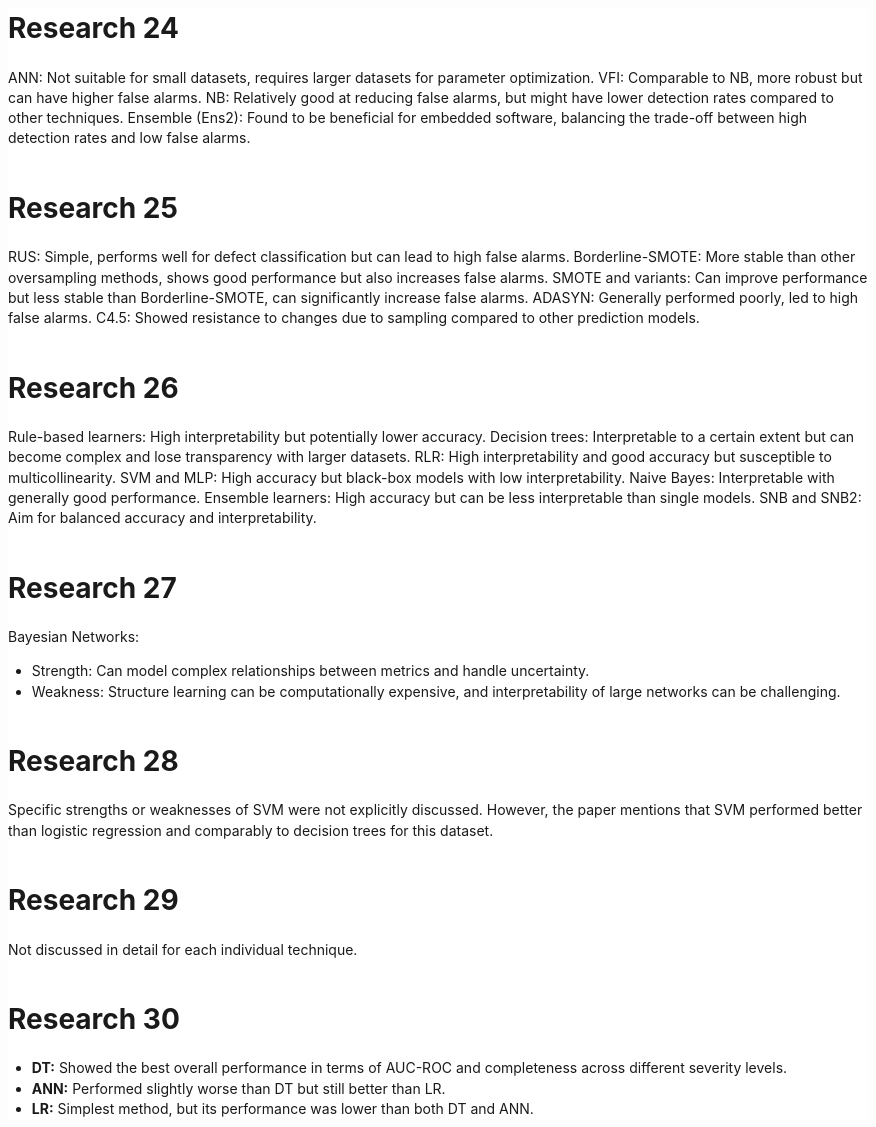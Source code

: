 # Research 24

ANN: Not suitable for small datasets, requires larger datasets for parameter optimization.
VFI: Comparable to NB, more robust but can have higher false alarms.
NB: Relatively good at reducing false alarms, but might have lower detection rates compared to other techniques.
Ensemble (Ens2):  Found to be beneficial for embedded software, balancing the trade-off between high detection rates and low false alarms.

# Research 25

RUS: Simple, performs well for defect classification but can lead to high false alarms.
Borderline-SMOTE: More stable than other oversampling methods, shows good performance but also increases false alarms.
SMOTE and variants:  Can improve performance but less stable than Borderline-SMOTE, can significantly increase false alarms.
ADASYN:  Generally performed poorly, led to high false alarms.
C4.5:  Showed resistance to changes due to sampling compared to other prediction models.

# Research 26

Rule-based learners: High interpretability but potentially lower accuracy. Decision trees: Interpretable to a certain extent but can become complex and lose transparency with larger datasets. RLR: High interpretability and good accuracy but susceptible to multicollinearity. SVM and MLP:  High accuracy but black-box models with low interpretability. Naive Bayes: Interpretable with generally good performance. Ensemble learners: High accuracy but can be less interpretable than single models. SNB and SNB2: Aim for balanced accuracy and interpretability.

# Research 27

Bayesian Networks:
   - Strength: Can model complex relationships between metrics and handle uncertainty. 
   - Weakness:  Structure learning can be computationally expensive, and interpretability of large networks can be challenging.

# Research 28

Specific strengths or weaknesses of SVM were not explicitly discussed. However, the paper mentions that SVM performed better than logistic regression and comparably to decision trees for this dataset.

# Research 29

Not discussed in detail for each individual technique.

# Research 30

* **DT:** Showed the best overall performance in terms of AUC-ROC and completeness across different severity levels.
* **ANN:** Performed slightly worse than DT but still better than LR.
* **LR:** Simplest method, but its performance was lower than both DT and ANN.

